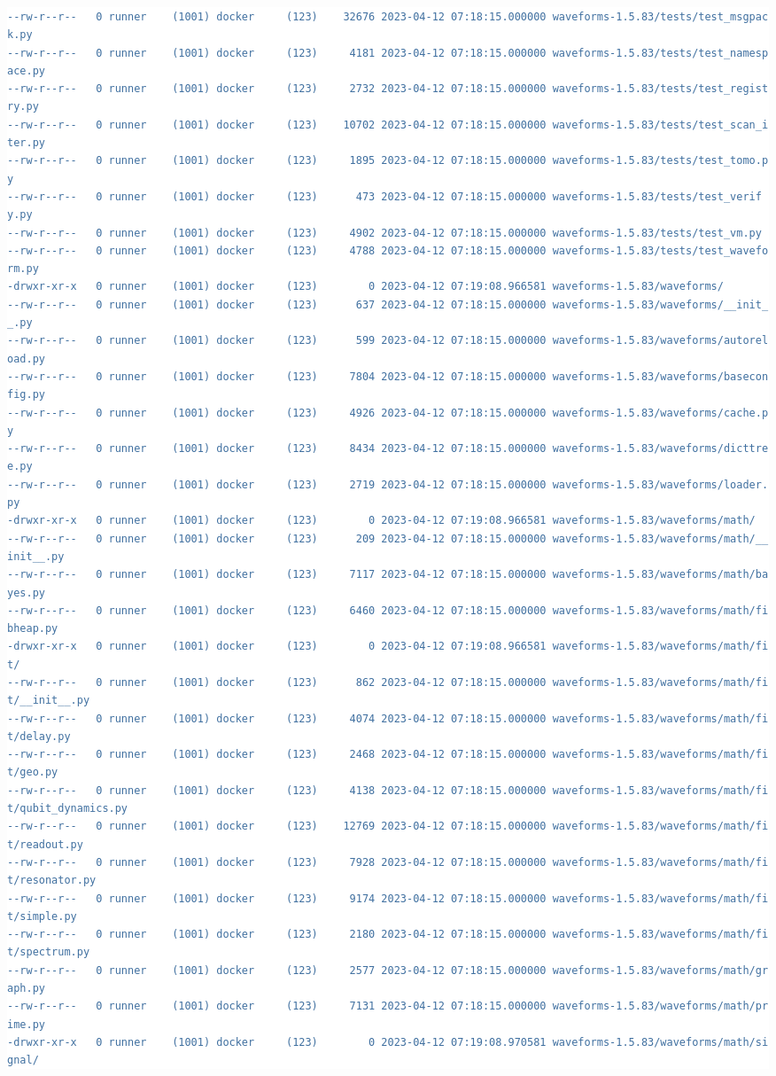 ```diff
--rw-r--r--   0 runner    (1001) docker     (123)    32676 2023-04-12 07:18:15.000000 waveforms-1.5.83/tests/test_msgpack.py
--rw-r--r--   0 runner    (1001) docker     (123)     4181 2023-04-12 07:18:15.000000 waveforms-1.5.83/tests/test_namespace.py
--rw-r--r--   0 runner    (1001) docker     (123)     2732 2023-04-12 07:18:15.000000 waveforms-1.5.83/tests/test_registry.py
--rw-r--r--   0 runner    (1001) docker     (123)    10702 2023-04-12 07:18:15.000000 waveforms-1.5.83/tests/test_scan_iter.py
--rw-r--r--   0 runner    (1001) docker     (123)     1895 2023-04-12 07:18:15.000000 waveforms-1.5.83/tests/test_tomo.py
--rw-r--r--   0 runner    (1001) docker     (123)      473 2023-04-12 07:18:15.000000 waveforms-1.5.83/tests/test_verify.py
--rw-r--r--   0 runner    (1001) docker     (123)     4902 2023-04-12 07:18:15.000000 waveforms-1.5.83/tests/test_vm.py
--rw-r--r--   0 runner    (1001) docker     (123)     4788 2023-04-12 07:18:15.000000 waveforms-1.5.83/tests/test_waveform.py
-drwxr-xr-x   0 runner    (1001) docker     (123)        0 2023-04-12 07:19:08.966581 waveforms-1.5.83/waveforms/
--rw-r--r--   0 runner    (1001) docker     (123)      637 2023-04-12 07:18:15.000000 waveforms-1.5.83/waveforms/__init__.py
--rw-r--r--   0 runner    (1001) docker     (123)      599 2023-04-12 07:18:15.000000 waveforms-1.5.83/waveforms/autoreload.py
--rw-r--r--   0 runner    (1001) docker     (123)     7804 2023-04-12 07:18:15.000000 waveforms-1.5.83/waveforms/baseconfig.py
--rw-r--r--   0 runner    (1001) docker     (123)     4926 2023-04-12 07:18:15.000000 waveforms-1.5.83/waveforms/cache.py
--rw-r--r--   0 runner    (1001) docker     (123)     8434 2023-04-12 07:18:15.000000 waveforms-1.5.83/waveforms/dicttree.py
--rw-r--r--   0 runner    (1001) docker     (123)     2719 2023-04-12 07:18:15.000000 waveforms-1.5.83/waveforms/loader.py
-drwxr-xr-x   0 runner    (1001) docker     (123)        0 2023-04-12 07:19:08.966581 waveforms-1.5.83/waveforms/math/
--rw-r--r--   0 runner    (1001) docker     (123)      209 2023-04-12 07:18:15.000000 waveforms-1.5.83/waveforms/math/__init__.py
--rw-r--r--   0 runner    (1001) docker     (123)     7117 2023-04-12 07:18:15.000000 waveforms-1.5.83/waveforms/math/bayes.py
--rw-r--r--   0 runner    (1001) docker     (123)     6460 2023-04-12 07:18:15.000000 waveforms-1.5.83/waveforms/math/fibheap.py
-drwxr-xr-x   0 runner    (1001) docker     (123)        0 2023-04-12 07:19:08.966581 waveforms-1.5.83/waveforms/math/fit/
--rw-r--r--   0 runner    (1001) docker     (123)      862 2023-04-12 07:18:15.000000 waveforms-1.5.83/waveforms/math/fit/__init__.py
--rw-r--r--   0 runner    (1001) docker     (123)     4074 2023-04-12 07:18:15.000000 waveforms-1.5.83/waveforms/math/fit/delay.py
--rw-r--r--   0 runner    (1001) docker     (123)     2468 2023-04-12 07:18:15.000000 waveforms-1.5.83/waveforms/math/fit/geo.py
--rw-r--r--   0 runner    (1001) docker     (123)     4138 2023-04-12 07:18:15.000000 waveforms-1.5.83/waveforms/math/fit/qubit_dynamics.py
--rw-r--r--   0 runner    (1001) docker     (123)    12769 2023-04-12 07:18:15.000000 waveforms-1.5.83/waveforms/math/fit/readout.py
--rw-r--r--   0 runner    (1001) docker     (123)     7928 2023-04-12 07:18:15.000000 waveforms-1.5.83/waveforms/math/fit/resonator.py
--rw-r--r--   0 runner    (1001) docker     (123)     9174 2023-04-12 07:18:15.000000 waveforms-1.5.83/waveforms/math/fit/simple.py
--rw-r--r--   0 runner    (1001) docker     (123)     2180 2023-04-12 07:18:15.000000 waveforms-1.5.83/waveforms/math/fit/spectrum.py
--rw-r--r--   0 runner    (1001) docker     (123)     2577 2023-04-12 07:18:15.000000 waveforms-1.5.83/waveforms/math/graph.py
--rw-r--r--   0 runner    (1001) docker     (123)     7131 2023-04-12 07:18:15.000000 waveforms-1.5.83/waveforms/math/prime.py
-drwxr-xr-x   0 runner    (1001) docker     (123)        0 2023-04-12 07:19:08.970581 waveforms-1.5.83/waveforms/math/signal/
```